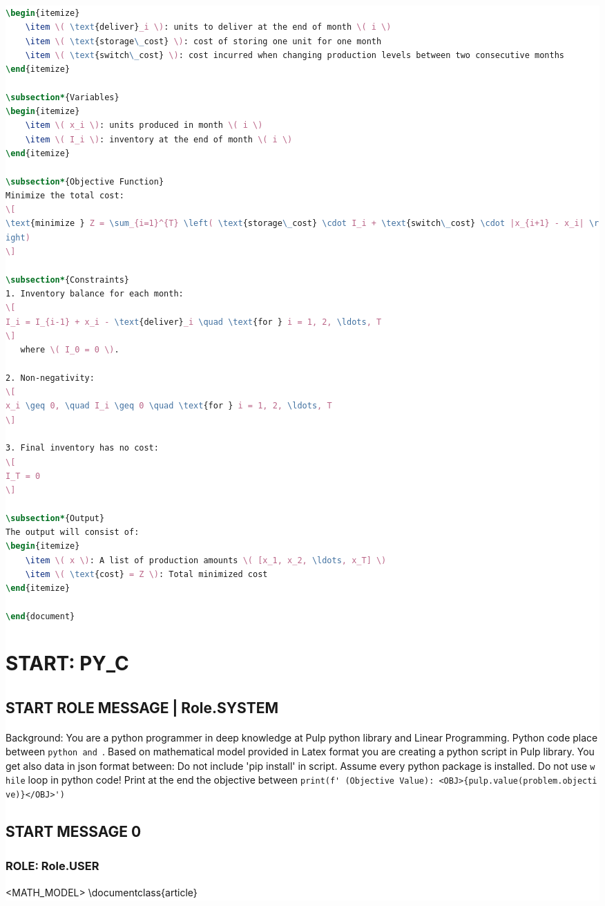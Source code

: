 ```latex
\begin{itemize}
    \item \( \text{deliver}_i \): units to deliver at the end of month \( i \)
    \item \( \text{storage\_cost} \): cost of storing one unit for one month
    \item \( \text{switch\_cost} \): cost incurred when changing production levels between two consecutive months
\end{itemize}

\subsection*{Variables}
\begin{itemize}
    \item \( x_i \): units produced in month \( i \)
    \item \( I_i \): inventory at the end of month \( i \) 
\end{itemize}

\subsection*{Objective Function}
Minimize the total cost:
\[
\text{minimize } Z = \sum_{i=1}^{T} \left( \text{storage\_cost} \cdot I_i + \text{switch\_cost} \cdot |x_{i+1} - x_i| \right)
\]

\subsection*{Constraints}
1. Inventory balance for each month:
\[
I_i = I_{i-1} + x_i - \text{deliver}_i \quad \text{for } i = 1, 2, \ldots, T
\]
   where \( I_0 = 0 \).

2. Non-negativity:
\[
x_i \geq 0, \quad I_i \geq 0 \quad \text{for } i = 1, 2, \ldots, T
\]

3. Final inventory has no cost:
\[
I_T = 0
\]

\subsection*{Output}
The output will consist of:
\begin{itemize}
    \item \( x \): A list of production amounts \( [x_1, x_2, \ldots, x_T] \)
    \item \( \text{cost} = Z \): Total minimized cost
\end{itemize}

\end{document}
```

# START: PY_C 
## START ROLE MESSAGE | Role.SYSTEM 
Background: You are a python programmer in deep knowledge at Pulp python library and Linear Programming. Python code place between ```python and ```. Based on mathematical model provided in Latex format you are creating a python script in Pulp library. You get also data in json format between: <DATA></DATA> Do not include 'pip install' in script. Assume every python package is installed. Do not use `while` loop in python code! Print at the end the objective between <OBJ></OBJ> `print(f' (Objective Value): <OBJ>{pulp.value(problem.objective)}</OBJ>')` 
## START MESSAGE 0 
### ROLE: Role.USER
<MATH_MODEL>
\documentclass{article}